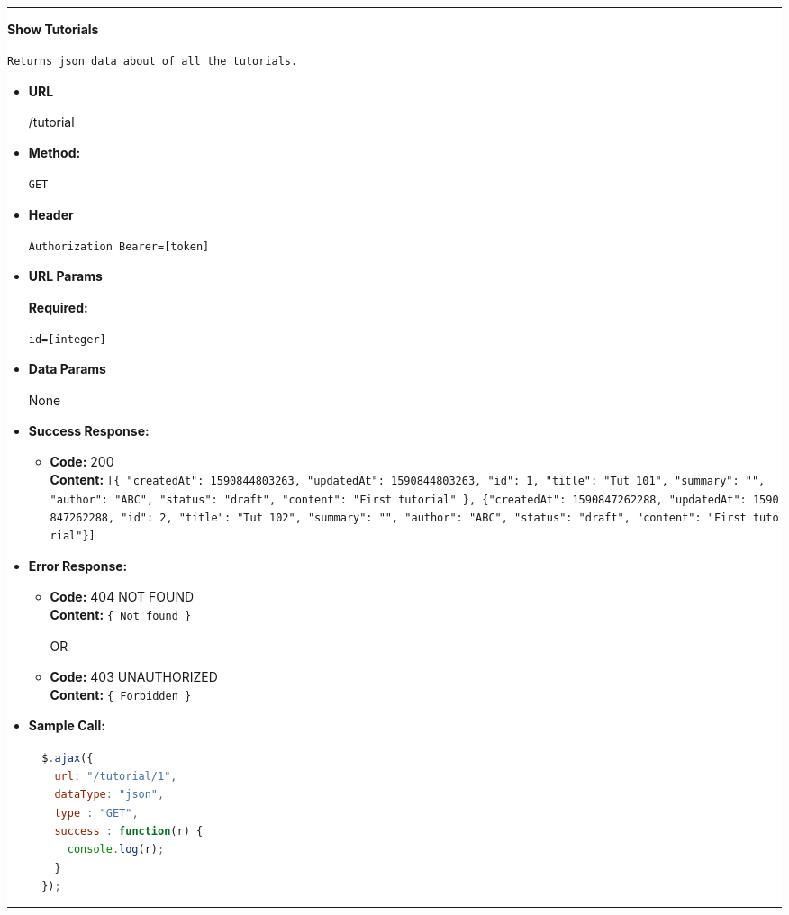 ----------------------

**Show Tutorials**

    Returns json data about of all the tutorials.

* **URL**

  /tutorial

* **Method:**

  `GET`

* **Header**

  `Authorization Bearer=[token]`

*  **URL Params**

   **Required:**

   `id=[integer]`

* **Data Params**

  None

* **Success Response:**

  * **Code:** 200 <br />
    **Content:** `[{ "createdAt": 1590844803263, "updatedAt": 1590844803263, "id": 1, "title": "Tut 101", "summary": "", "author": "ABC", "status": "draft", "content": "First tutorial" }, {"createdAt": 1590847262288, "updatedAt": 1590847262288, "id": 2, "title": "Tut 102", "summary": "", "author": "ABC", "status": "draft", "content": "First tutorial"}]`

* **Error Response:**

  * **Code:** 404 NOT FOUND <br />
    **Content:** `{ Not found }`

    OR

  * **Code:** 403 UNAUTHORIZED <br />
    **Content:** `{ Forbidden }`

* **Sample Call:**

  ```javascript
    $.ajax({
      url: "/tutorial/1",
      dataType: "json",
      type : "GET",
      success : function(r) {
        console.log(r);
      }
    });
  ```

----------------------
